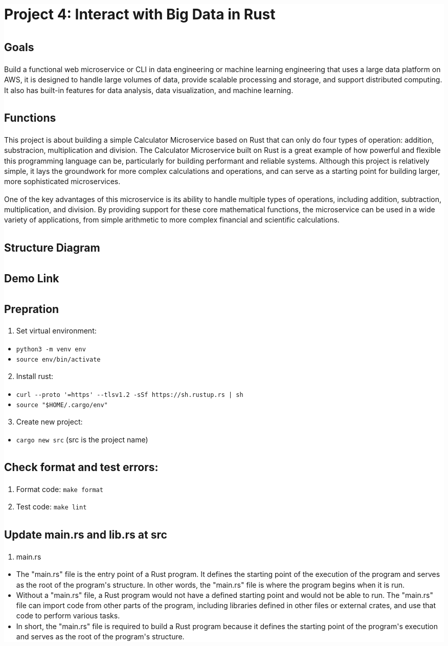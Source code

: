 # Project 4: Interact with Big Data in Rust

## Goals
Build a functional web microservice or CLI in data engineering or machine learning engineering that uses a large data platform on AWS, it is designed to handle large volumes of data, provide scalable processing and storage, and support distributed computing. It also has built-in features for data analysis, data visualization, and machine learning.

## Functions
This project is about building a simple Calculator Microservice based on Rust that can only do four types of operation: addition, substracion, multiplication and division. The Calculator Microservice built on Rust is a great example of how powerful and flexible this programming language can be, particularly for building performant and reliable systems. Although this project is relatively simple, it lays the groundwork for more complex calculations and operations, and can serve as a starting point for building larger, more sophisticated microservices.

One of the key advantages of this microservice is its ability to handle multiple types of operations, including addition, subtraction, multiplication, and division. By providing support for these core mathematical functions, the microservice can be used in a wide variety of applications, from simple arithmetic to more complex financial and scientific calculations.

## Structure Diagram

## Demo Link

## Prepration
1. Set virtual environment: 
* `python3 -m venv env`
* `source env/bin/activate`

2. Install rust: 
* `curl --proto '=https' --tlsv1.2 -sSf https://sh.rustup.rs | sh`
* `source "$HOME/.cargo/env"`

3. Create new project:
*  `cargo new src` (src is the project name)

## Check format and test errors:
1. Format code: `make format`

2. Test code: `make lint`

## Update main.rs and lib.rs at src
1. main.rs
* The "main.rs" file is the entry point of a Rust program. It defines the starting point of the execution of the program and serves as the root of the program's structure. In other words, the "main.rs" file is where the program begins when it is run.
* Without a "main.rs" file, a Rust program would not have a defined starting point and would not be able to run. The "main.rs" file can import code from other parts of the program, including libraries defined in other files or external crates, and use that code to perform various tasks.
* In short, the "main.rs" file is required to build a Rust program because it defines the starting point of the program's execution and serves as the root of the program's structure.
